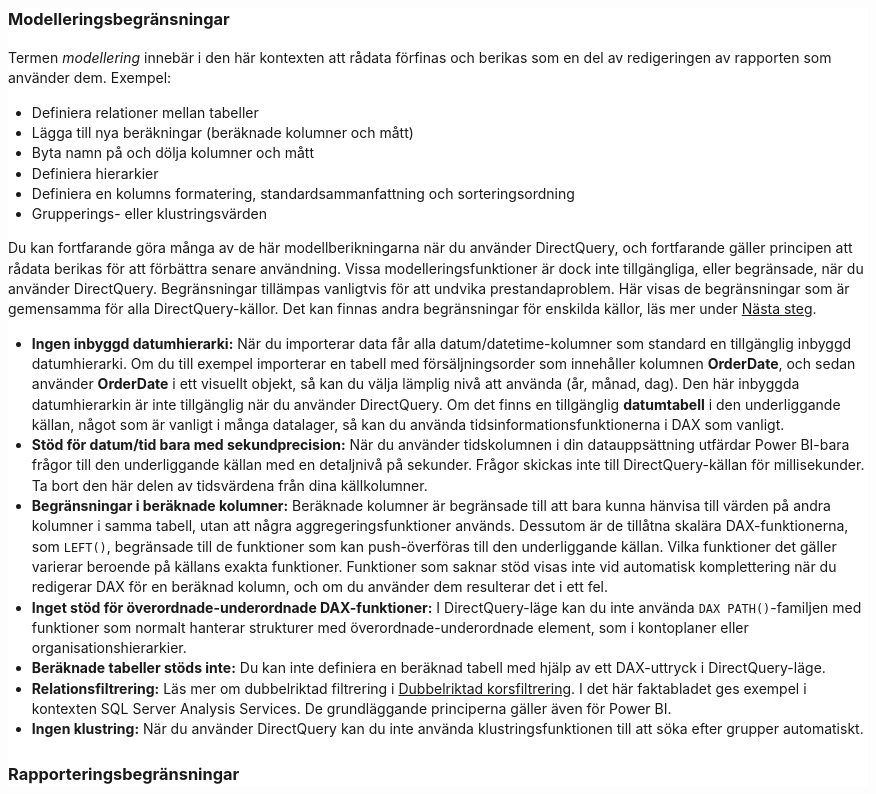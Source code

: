 ### <a name="modeling-limitations"></a>Modelleringsbegränsningar

Termen *modellering* innebär i den här kontexten att rådata förfinas och berikas som en del av redigeringen av rapporten som använder dem. Exempel:

* Definiera relationer mellan tabeller
* Lägga till nya beräkningar (beräknade kolumner och mått)
* Byta namn på och dölja kolumner och mått
* Definiera hierarkier
* Definiera en kolumns formatering, standardsammanfattning och sorteringsordning
* Grupperings- eller klustringsvärden

Du kan fortfarande göra många av de här modellberikningarna när du använder DirectQuery, och fortfarande gäller principen att rådata berikas för att förbättra senare användning. Vissa modelleringsfunktioner är dock inte tillgängliga, eller begränsade, när du använder DirectQuery. Begränsningar tillämpas vanligtvis för att undvika prestandaproblem. Här visas de begränsningar som är gemensamma för alla DirectQuery-källor. Det kan finnas andra begränsningar för enskilda källor, läs mer under [Nästa steg](#next-steps).

* **Ingen inbyggd datumhierarki:** När du importerar data får alla datum/datetime-kolumner som standard en tillgänglig inbyggd datumhierarki. Om du till exempel importerar en tabell med försäljningsorder som innehåller kolumnen **OrderDate**, och sedan använder **OrderDate** i ett visuellt objekt, så kan du välja lämplig nivå att använda (år, månad, dag). Den här inbyggda datumhierarkin är inte tillgänglig när du använder DirectQuery. Om det finns en tillgänglig **datumtabell** i den underliggande källan, något som är vanligt i många datalager, så kan du använda tidsinformationsfunktionerna i DAX som vanligt.
* **Stöd för datum/tid bara med sekundprecision:** När du använder tidskolumnen i din datauppsättning utfärdar Power BI-bara frågor till den underliggande källan med en detaljnivå på sekunder. Frågor skickas inte till DirectQuery-källan för millisekunder. Ta bort den här delen av tidsvärdena från dina källkolumner.
* **Begränsningar i beräknade kolumner:** Beräknade kolumner är begränsade till att bara kunna hänvisa till värden på andra kolumner i samma tabell, utan att några aggregeringsfunktioner används. Dessutom är de tillåtna skalära DAX-funktionerna, som `LEFT()`, begränsade till de funktioner som kan push-överföras till den underliggande källan. Vilka funktioner det gäller varierar beroende på källans exakta funktioner. Funktioner som saknar stöd visas inte vid automatisk komplettering när du redigerar DAX för en beräknad kolumn, och om du använder dem resulterar det i ett fel.
* **Inget stöd för överordnade-underordnade DAX-funktioner:** I DirectQuery-läge kan du inte använda `DAX PATH()`-familjen med funktioner som normalt hanterar strukturer med överordnade-underordnade element, som i kontoplaner eller organisationshierarkier.
* **Beräknade tabeller stöds inte:** Du kan inte definiera en beräknad tabell med hjälp av ett DAX-uttryck i DirectQuery-läge.
* **Relationsfiltrering:** Läs mer om dubbelriktad filtrering i [Dubbelriktad korsfiltrering](https://download.microsoft.com/download/2/7/8/2782DF95-3E0D-40CD-BFC8-749A2882E109/Bidirectional%20cross-filtering%20in%20Analysis%20Services%202016%20and%20Power%20BI.docx). I det här faktabladet ges exempel i kontexten SQL Server Analysis Services. De grundläggande principerna gäller även för Power BI.
* **Ingen klustring:** När du använder DirectQuery kan du inte använda klustringsfunktionen till att söka efter grupper automatiskt.

### <a name="reporting-limitations"></a>Rapporteringsbegränsningar
